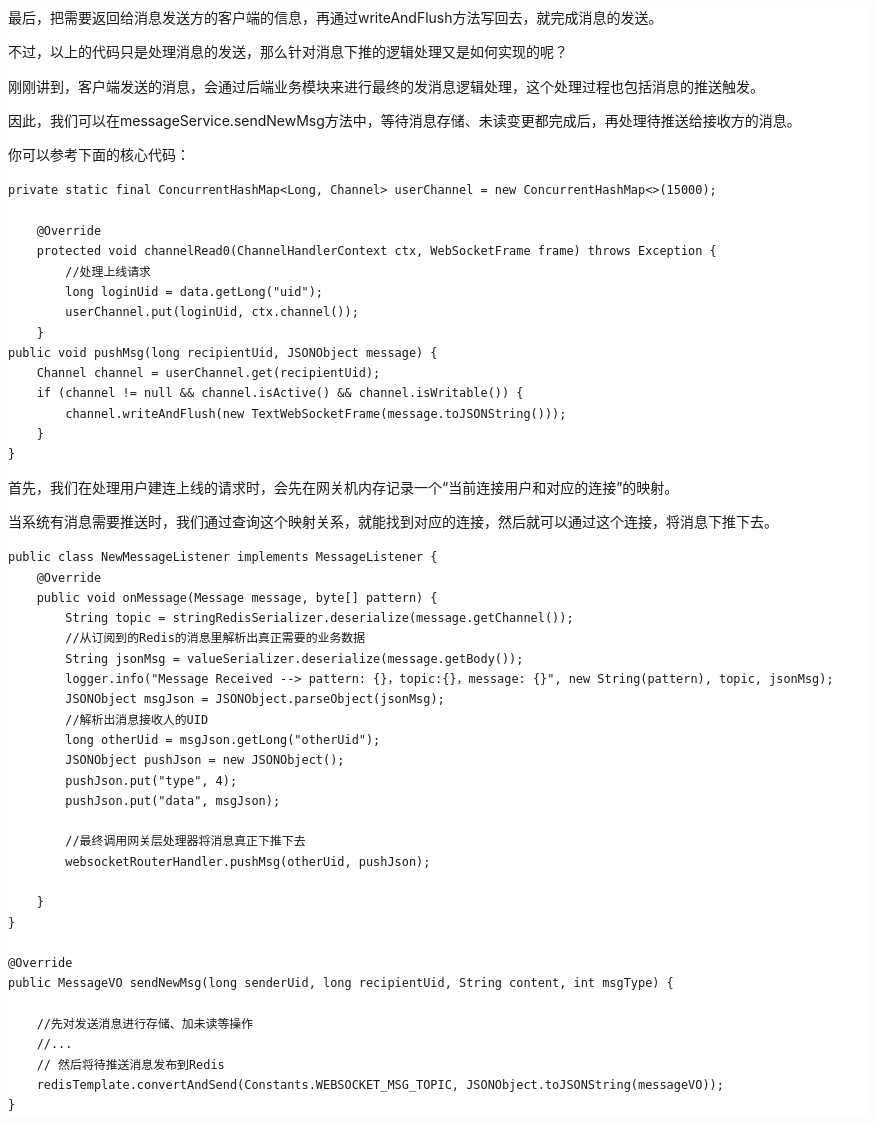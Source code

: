 最后，把需要返回给消息发送方的客户端的信息，再通过writeAndFlush方法写回去，就完成消息的发送。

不过，以上的代码只是处理消息的发送，那么针对消息下推的逻辑处理又是如何实现的呢？

刚刚讲到，客户端发送的消息，会通过后端业务模块来进行最终的发消息逻辑处理，这个处理过程也包括消息的推送触发。

因此，我们可以在messageService.sendNewMsg方法中，等待消息存储、未读变更都完成后，再处理待推送给接收方的消息。

你可以参考下面的核心代码：

```
private static final ConcurrentHashMap<Long, Channel> userChannel = new ConcurrentHashMap<>(15000);

    @Override
    protected void channelRead0(ChannelHandlerContext ctx, WebSocketFrame frame) throws Exception {
        //处理上线请求
        long loginUid = data.getLong("uid");
        userChannel.put(loginUid, ctx.channel());
    }
public void pushMsg(long recipientUid, JSONObject message) {
    Channel channel = userChannel.get(recipientUid);
    if (channel != null && channel.isActive() && channel.isWritable()) {
        channel.writeAndFlush(new TextWebSocketFrame(message.toJSONString()));
    }
}

```

首先，我们在处理用户建连上线的请求时，会先在网关机内存记录一个“当前连接用户和对应的连接”的映射。

当系统有消息需要推送时，我们通过查询这个映射关系，就能找到对应的连接，然后就可以通过这个连接，将消息下推下去。

```
public class NewMessageListener implements MessageListener {
    @Override
    public void onMessage(Message message, byte[] pattern) {
        String topic = stringRedisSerializer.deserialize(message.getChannel());
        //从订阅到的Redis的消息里解析出真正需要的业务数据
        String jsonMsg = valueSerializer.deserialize(message.getBody());
        logger.info("Message Received --> pattern: {}，topic:{}，message: {}", new String(pattern), topic, jsonMsg);
        JSONObject msgJson = JSONObject.parseObject(jsonMsg);
        //解析出消息接收人的UID
        long otherUid = msgJson.getLong("otherUid");
        JSONObject pushJson = new JSONObject();
        pushJson.put("type", 4);
        pushJson.put("data", msgJson);

        //最终调用网关层处理器将消息真正下推下去
        websocketRouterHandler.pushMsg(otherUid, pushJson);

    }
}

@Override
public MessageVO sendNewMsg(long senderUid, long recipientUid, String content, int msgType) {

    //先对发送消息进行存储、加未读等操作
    //...
    // 然后将待推送消息发布到Redis
    redisTemplate.convertAndSend(Constants.WEBSOCKET_MSG_TOPIC, JSONObject.toJSONString(messageVO));
}

```
